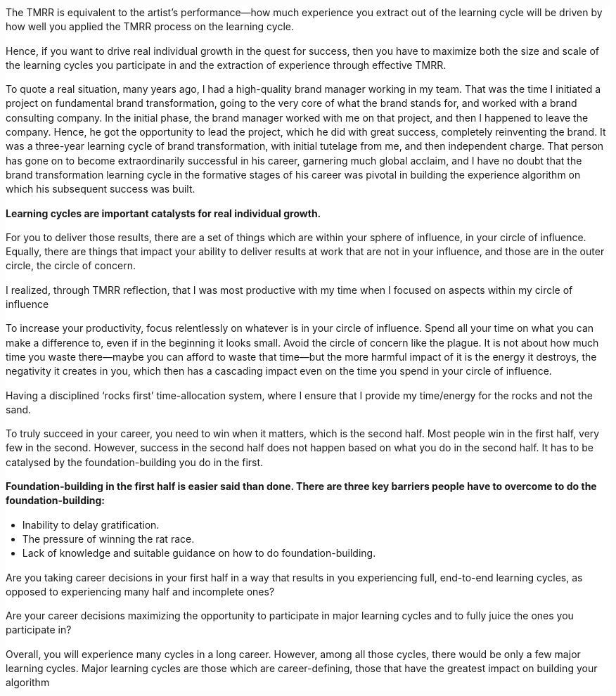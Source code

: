 The TMRR is equivalent to the artist’s performance—how much experience you extract out of the learning cycle will be driven by how well you applied the TMRR process on the learning cycle.

Hence, if you want to drive real individual growth in the quest for success, then you have to maximize both the size and scale of the learning cycles you participate in and the extraction of experience through effective TMRR.

To quote a real situation, many years ago, I had a high-quality brand manager working in my team. That was the time I initiated a project on fundamental brand transformation, going to the very core of what the brand stands for, and worked with a brand consulting company. In the initial phase, the brand manager worked with me on that project, and then I happened to leave the company. Hence, he got the opportunity to lead the project, which he did with great success, completely reinventing the brand. It was a three-year learning cycle of brand transformation, with initial tutelage from me, and then independent charge. That person has gone on to become extraordinarily successful in his career, garnering much global acclaim, and I have no doubt that the brand transformation learning cycle in the formative stages of his career was pivotal in building the experience algorithm on which his subsequent success was built.

**Learning cycles are important catalysts for real individual growth.**

For you to deliver those results, there are a set of things which are within your sphere of influence, in your circle of influence. Equally, there are things that impact your ability to deliver results at work that are not in your influence, and those are in the outer circle, the circle of concern.

I realized, through TMRR reflection, that I was most productive with my time when I focused on aspects within my circle of influence

To increase your productivity, focus relentlessly on whatever is in your circle of influence. Spend all your time on what you can make a difference to, even if in the beginning it looks small.
Avoid the circle of concern like the plague. It is not about how much time you waste there—maybe you can afford to waste that time—but the more harmful impact of it is the energy it destroys, the negativity it creates in you, which then has a cascading impact even on the time you spend in your circle of influence.

Having a disciplined ‘rocks first’ time-allocation system, where I ensure that I provide my time/energy for the rocks and not the sand.

To truly succeed in your career, you need to win when it matters, which is the second half. Most people win in the first half, very few in the second.
However, success in the second half does not happen based on what you do in the second half. It has to be catalysed by the foundation-building you do in the first.

**Foundation-building in the first half is easier said than done. There are three key barriers people have to overcome to do the foundation-building:**

+ Inability to delay gratification.
+ The pressure of winning the rat race.
+ Lack of knowledge and suitable guidance on how to do foundation-building.

Are you taking career decisions in your first half in a way that results in you experiencing full, end-to-end learning cycles, as opposed to experiencing many half and incomplete ones?

Are your career decisions maximizing the opportunity to participate in major learning cycles and to fully juice the ones you participate in?

Overall, you will experience many cycles in a long career. However, among all those cycles, there would be only a few major learning cycles. Major learning cycles are those which are career-defining, those that have the greatest impact on building your algorithm
